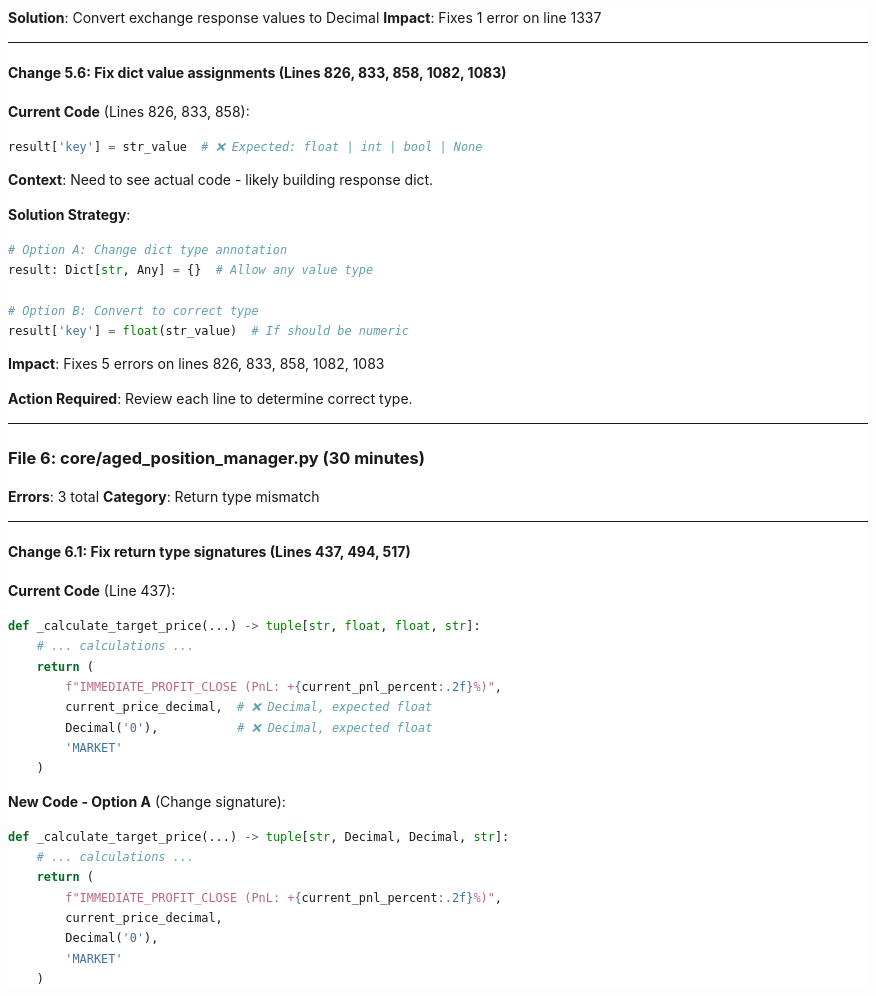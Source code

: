 **Solution**: Convert exchange response values to Decimal
**Impact**: Fixes 1 error on line 1337

---

#### Change 5.6: Fix dict value assignments (Lines 826, 833, 858, 1082, 1083)

**Current Code** (Lines 826, 833, 858):
```python
result['key'] = str_value  # ❌ Expected: float | int | bool | None
```

**Context**: Need to see actual code - likely building response dict.

**Solution Strategy**:
```python
# Option A: Change dict type annotation
result: Dict[str, Any] = {}  # Allow any value type

# Option B: Convert to correct type
result['key'] = float(str_value)  # If should be numeric
```

**Impact**: Fixes 5 errors on lines 826, 833, 858, 1082, 1083

**Action Required**: Review each line to determine correct type.

---

### File 6: core/aged_position_manager.py (30 minutes)

**Errors**: 3 total
**Category**: Return type mismatch

---

#### Change 6.1: Fix return type signatures (Lines 437, 494, 517)

**Current Code** (Line 437):
```python
def _calculate_target_price(...) -> tuple[str, float, float, str]:
    # ... calculations ...
    return (
        f"IMMEDIATE_PROFIT_CLOSE (PnL: +{current_pnl_percent:.2f}%)",
        current_price_decimal,  # ❌ Decimal, expected float
        Decimal('0'),           # ❌ Decimal, expected float
        'MARKET'
    )
```

**New Code - Option A** (Change signature):
```python
def _calculate_target_price(...) -> tuple[str, Decimal, Decimal, str]:
    # ... calculations ...
    return (
        f"IMMEDIATE_PROFIT_CLOSE (PnL: +{current_pnl_percent:.2f}%)",
        current_price_decimal,
        Decimal('0'),
        'MARKET'
    )
```
